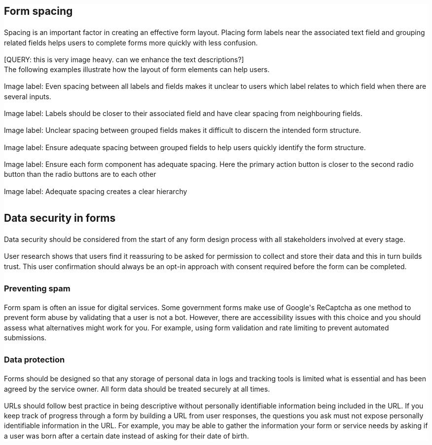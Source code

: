 


## Form spacing

Spacing is an important factor in creating an effective form layout. Placing form labels near the associated text field and grouping related fields helps users to complete forms more quickly with less confusion.

[QUERY: this is very image heavy. can we enhance the text descriptions?]  
The following examples illustrate how the layout of form elements can help users.

Image label: Even spacing between all labels and fields makes it unclear to users which label relates to which field when there are several inputs.

Image label: Labels should be closer to their associated field and have clear spacing from neighbouring fields.

Image label: Unclear spacing between grouped fields makes it difficult to discern the intended form structure.

Image label: Ensure adequate spacing between grouped fields to help users quickly identify the form structure.

Image label: Ensure each form component has adequate spacing. Here the primary action button is closer to the second radio button than the radio buttons are to each other

Image label: Adequate spacing creates a clear hierarchy




## Data security in forms

Data security should be considered from the start of any form design process with all stakeholders involved at every stage.

User research shows that users find it reassuring to be asked for permission to collect and store their data and this in turn builds trust. This user confirmation should always be an opt-in approach with consent required before the form can be completed.

### Preventing spam

Form spam is often an issue for digital services. Some government forms make use of Google's ReCaptcha as one method to prevent form abuse by validating that a user is not a bot. However, there are accessibility issues with this choice and you should assess what alternatives might work for you. For example, using form validation and rate limiting to prevent automated submissions.

### Data protection 

Forms should be designed so that any storage of personal data in logs and tracking tools is limited what is essential and has been agreed by the service owner. All form data should be treated securely at all times.

URLs should follow best practice in being descriptive without personally identifiable information being included in the URL. If you keep track of progress through a form by building a URL from user responses, the questions you ask must not expose personally identifiable information in the URL. For example, you may be able to gather the information your form or service needs by asking if a user was born after a certain date instead of asking for their date of birth.
